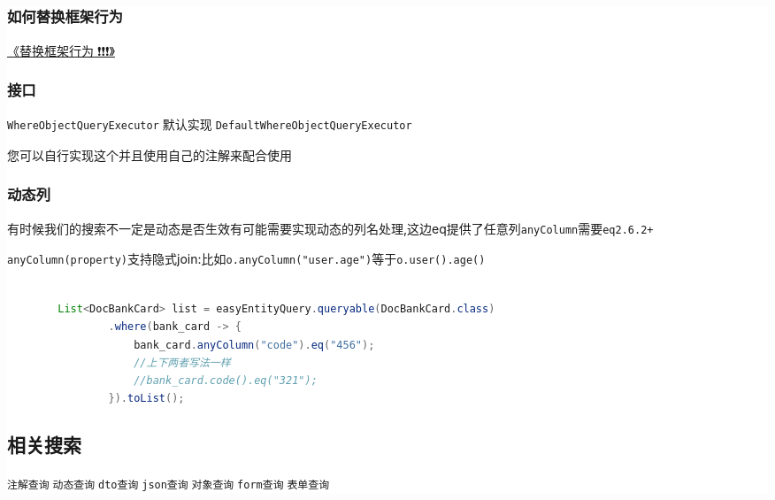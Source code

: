### 如何替换框架行为

[《替换框架行为 ❗️❗️❗️》](/easy-query-doc/framework/replace-configure)

### 接口

`WhereObjectQueryExecutor` 默认实现 `DefaultWhereObjectQueryExecutor`

您可以自行实现这个并且使用自己的注解来配合使用


### 动态列

有时候我们的搜索不一定是动态是否生效有可能需要实现动态的列名处理,这边eq提供了任意列`anyColumn`需要`eq2.6.2+`

`anyColumn(property)`支持隐式join:比如`o.anyColumn("user.age")`等于`o.user().age()`
```java

        List<DocBankCard> list = easyEntityQuery.queryable(DocBankCard.class)
                .where(bank_card -> {
                    bank_card.anyColumn("code").eq("456");
                    //上下两者写法一样
                    //bank_card.code().eq("321");
                }).toList();
```

## 相关搜索

`注解查询` `动态查询` `dto查询` `json查询` `对象查询` `form查询` `表单查询`
